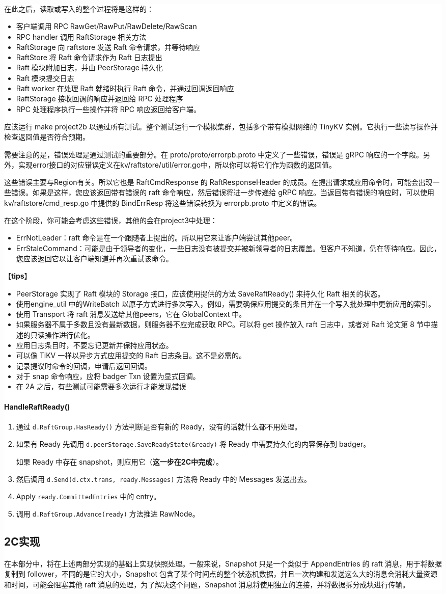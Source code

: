 在此之后，读取或写入的整个过程将是这样的：

- 客户端调用 RPC RawGet/RawPut/RawDelete/RawScan
- RPC handler 调用 RaftStorage 相关方法
- RaftStorage 向 raftstore 发送 Raft 命令请求，并等待响应
- RaftStore 将 Raft 命令请求作为 Raft 日志提出
- Raft 模块附加日志，并由 PeerStorage 持久化
- Raft 模块提交日志
- Raft worker 在处理 Raft 就绪时执行 Raft 命令，并通过回调返回响应
- RaftStorage 接收回调的响应并返回给 RPC 处理程序
- RPC 处理程序执行一些操作并将 RPC 响应返回给客户端。

应该运行 make project2b 以通过所有测试。整个测试运行一个模拟集群，包括多个带有模拟网络的 TinyKV 实例。它执行一些读写操作并检查返回值是否符合预期。

需要注意的是，错误处理是通过测试的重要部分。在 proto/proto/errorpb.proto 中定义了一些错误，错误是 gRPC 响应的一个字段。另外，实现error接口的对应错误定义在kv/raftstore/util/error.go中，所以你可以将它们作为函数的返回值。

这些错误主要与Region有关。所以它也是 RaftCmdResponse 的 RaftResponseHeader 的成员。在提出请求或应用命令时，可能会出现一些错误。如果是这样，您应该返回带有错误的 raft 命令响应，然后错误将进一步传递给 gRPC 响应。当返回带有错误的响应时，可以使用 kv/raftstore/cmd_resp.go 中提供的 BindErrResp 将这些错误转换为 errorpb.proto 中定义的错误。

在这个阶段，你可能会考虑这些错误，其他的会在project3中处理：

- ErrNotLeader：raft 命令是在一个跟随者上提出的。所以用它来让客户端尝试其他peer。
- ErrStaleCommand：可能是由于领导者的变化，一些日志没有被提交并被新领导者的日志覆盖。但客户不知道，仍在等待响应。因此，您应该返回它以让客户端知道并再次重试该命令。

【**tips**】

- PeerStorage 实现了 Raft 模块的 Storage 接口，应该使用提供的方法 SaveRaftReady() 来持久化 Raft 相关的状态。
- 使用engine_util 中的WriteBatch 以原子方式进行多次写入，例如，需要确保应用提交的条目并在一个写入批处理中更新应用的索引。
- 使用 Transport 将 raft 消息发送给其他peers，它在 GlobalContext 中。
- 如果服务器不属于多数且没有最新数据，则服务器不应完成获取 RPC。可以将 get 操作放入 raft 日志中，或者对 Raft 论文第 8 节中描述的只读操作进行优化。
- 应用日志条目时，不要忘记更新并保持应用状态。
- 可以像 TiKV 一样以异步方式应用提交的 Raft 日志条目。这不是必需的。
- 记录提议时命令的回调，申请后返回回调。
- 对于 snap 命令响应，应将 badger Txn 设置为显式回调。
- 在 2A 之后，有些测试可能需要多次运行才能发现错误

#### HandleRaftReady()

1. 通过 `d.RaftGroup.HasReady()` 方法判断是否有新的 Ready，没有的话就什么都不用处理。

2. 如果有 Ready 先调用 `d.peerStorage.SaveReadyState(&ready)` 将 Ready 中需要持久化的内容保存到 badger。

   如果 Ready 中存在 snapshot，则应用它（**这一步在2C中完成**）。

3. 然后调用 `d.Send(d.ctx.trans, ready.Messages)` 方法将 Ready 中的 Messages 发送出去。

4. Apply `ready.CommittedEntries` 中的 entry。

5. 调用 `d.RaftGroup.Advance(ready)` 方法推进 RawNode。



## 2C实现

在本部分中，将在上述两部分实现的基础上实现快照处理。一般来说，Snapshot 只是一个类似于 AppendEntries 的 raft 消息，用于将数据复制到 follower，不同的是它的大小，Snapshot 包含了某个时间点的整个状态机数据，并且一次构建和发送这么大的消息会消耗大量资源和时间，可能会阻塞其他 raft 消息的处理，为了解决这个问题，Snapshot 消息将使用独立的连接，并将数据拆分成块进行传输。
